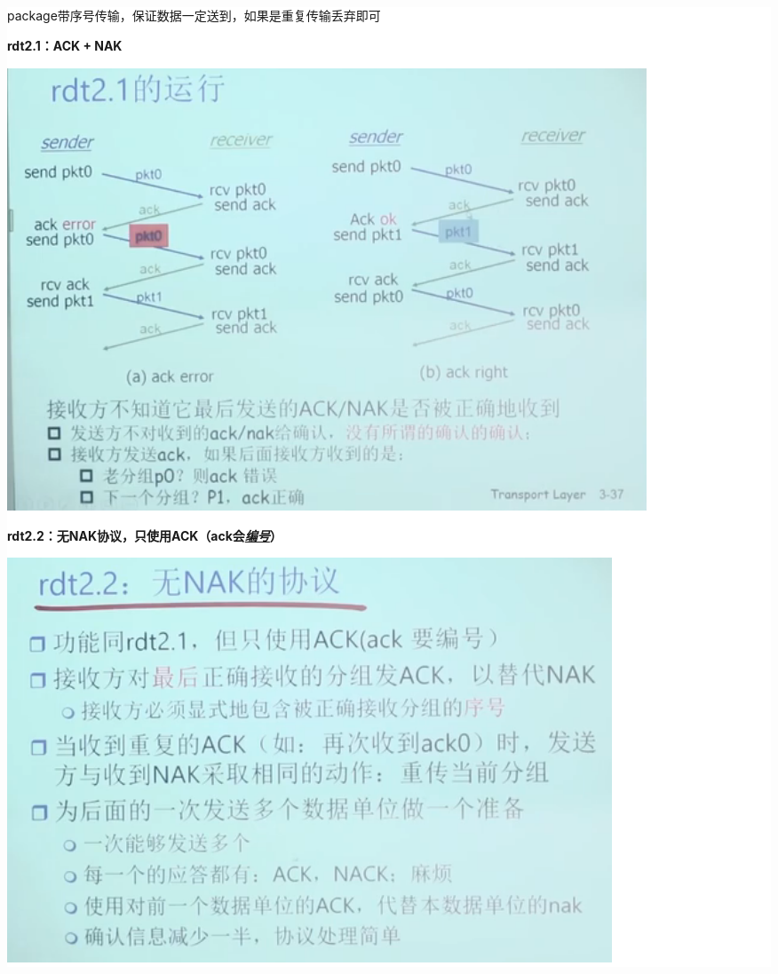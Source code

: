 package带序号传输，保证数据一定送到，如果是重复传输丢弃即可

**rdt2.1：ACK + NAK**

![](PIC\88.png)

**rdt2.2：无NAK协议，只使用ACK（ack会<u>*编号*</u>）**

![](PIC\89.png)
